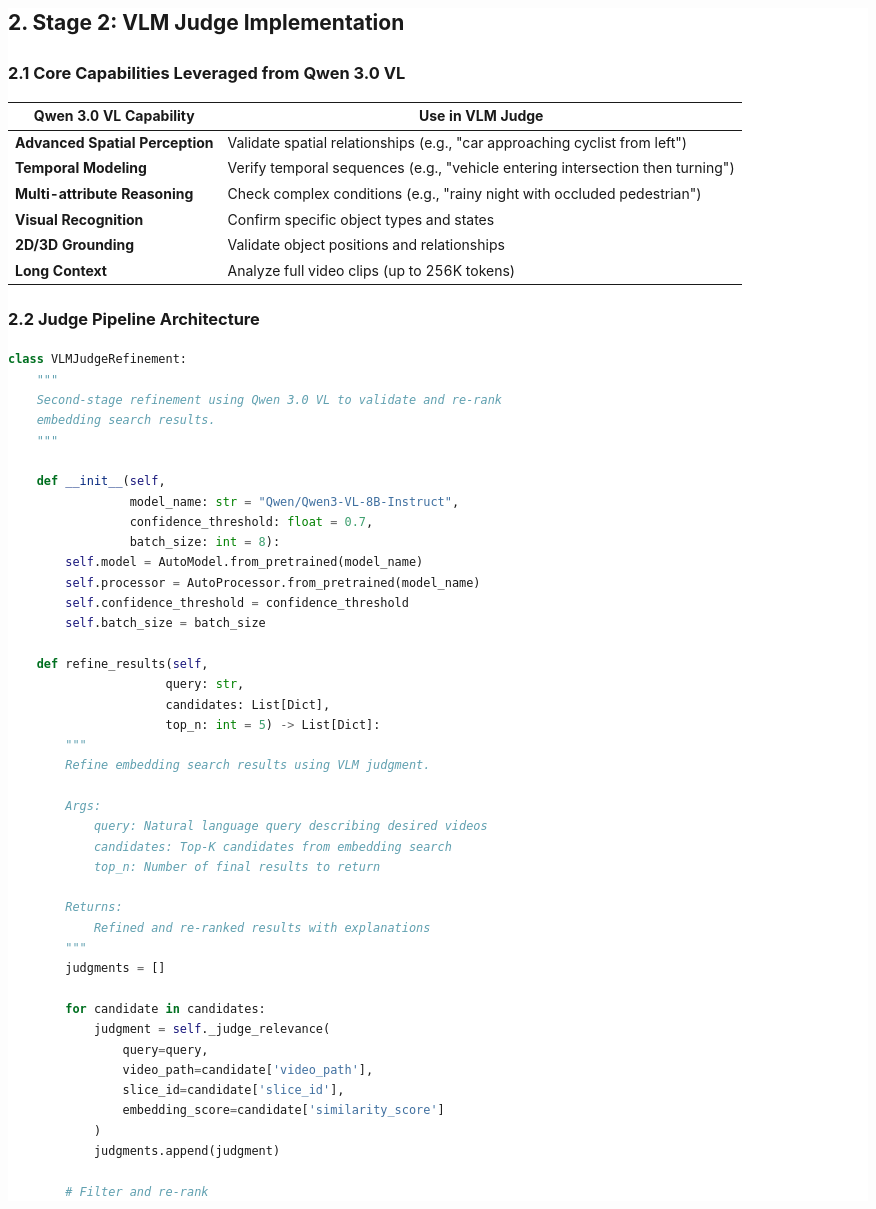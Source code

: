
## 2. Stage 2: VLM Judge Implementation

### 2.1 Core Capabilities Leveraged from Qwen 3.0 VL

| Qwen 3.0 VL Capability | Use in VLM Judge |
|------------------------|------------------|
| **Advanced Spatial Perception** | Validate spatial relationships (e.g., "car approaching cyclist from left") |
| **Temporal Modeling** | Verify temporal sequences (e.g., "vehicle entering intersection then turning") |
| **Multi-attribute Reasoning** | Check complex conditions (e.g., "rainy night with occluded pedestrian") |
| **Visual Recognition** | Confirm specific object types and states |
| **2D/3D Grounding** | Validate object positions and relationships |
| **Long Context** | Analyze full video clips (up to 256K tokens) |

### 2.2 Judge Pipeline Architecture

```python
class VLMJudgeRefinement:
    """
    Second-stage refinement using Qwen 3.0 VL to validate and re-rank
    embedding search results.
    """
    
    def __init__(self, 
                 model_name: str = "Qwen/Qwen3-VL-8B-Instruct",
                 confidence_threshold: float = 0.7,
                 batch_size: int = 8):
        self.model = AutoModel.from_pretrained(model_name)
        self.processor = AutoProcessor.from_pretrained(model_name)
        self.confidence_threshold = confidence_threshold
        self.batch_size = batch_size
    
    def refine_results(self,
                      query: str,
                      candidates: List[Dict],
                      top_n: int = 5) -> List[Dict]:
        """
        Refine embedding search results using VLM judgment.
        
        Args:
            query: Natural language query describing desired videos
            candidates: Top-K candidates from embedding search
            top_n: Number of final results to return
            
        Returns:
            Refined and re-ranked results with explanations
        """
        judgments = []
        
        for candidate in candidates:
            judgment = self._judge_relevance(
                query=query,
                video_path=candidate['video_path'],
                slice_id=candidate['slice_id'],
                embedding_score=candidate['similarity_score']
            )
            judgments.append(judgment)
        
        # Filter and re-rank
```